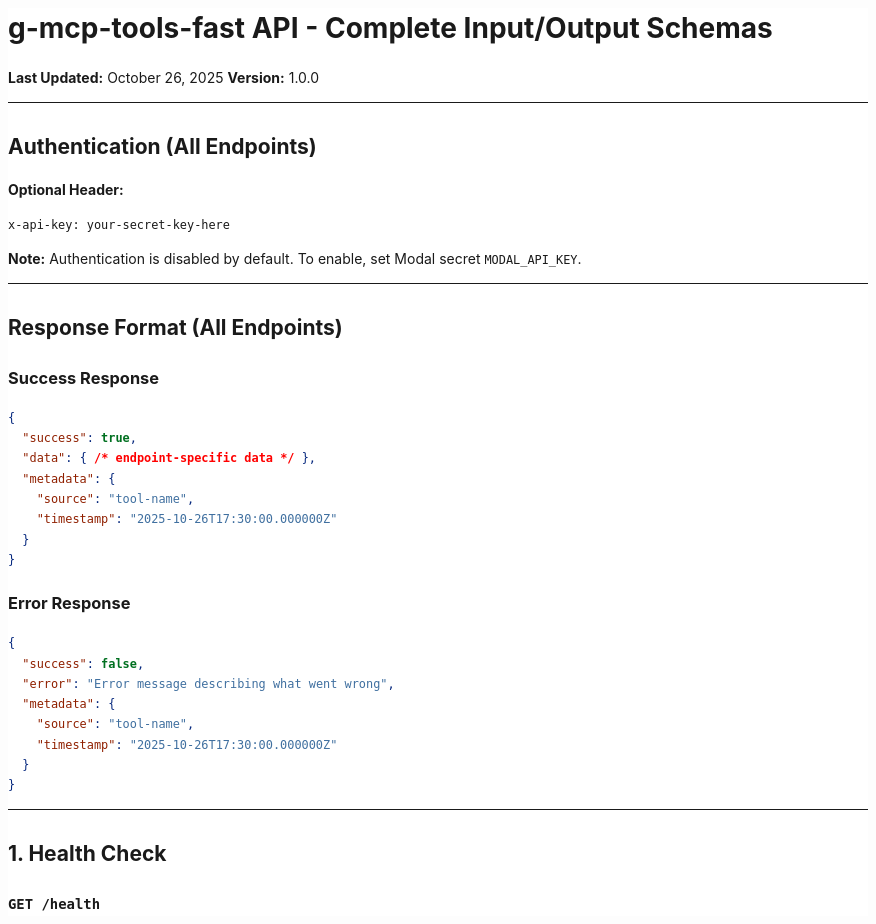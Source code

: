 # g-mcp-tools-fast API - Complete Input/Output Schemas

**Last Updated:** October 26, 2025
**Version:** 1.0.0

---

## Authentication (All Endpoints)

**Optional Header:**
```
x-api-key: your-secret-key-here
```

**Note:** Authentication is disabled by default. To enable, set Modal secret `MODAL_API_KEY`.

---

## Response Format (All Endpoints)

### Success Response
```json
{
  "success": true,
  "data": { /* endpoint-specific data */ },
  "metadata": {
    "source": "tool-name",
    "timestamp": "2025-10-26T17:30:00.000000Z"
  }
}
```

### Error Response
```json
{
  "success": false,
  "error": "Error message describing what went wrong",
  "metadata": {
    "source": "tool-name",
    "timestamp": "2025-10-26T17:30:00.000000Z"
  }
}
```

---

## 1. Health Check

### `GET /health`
